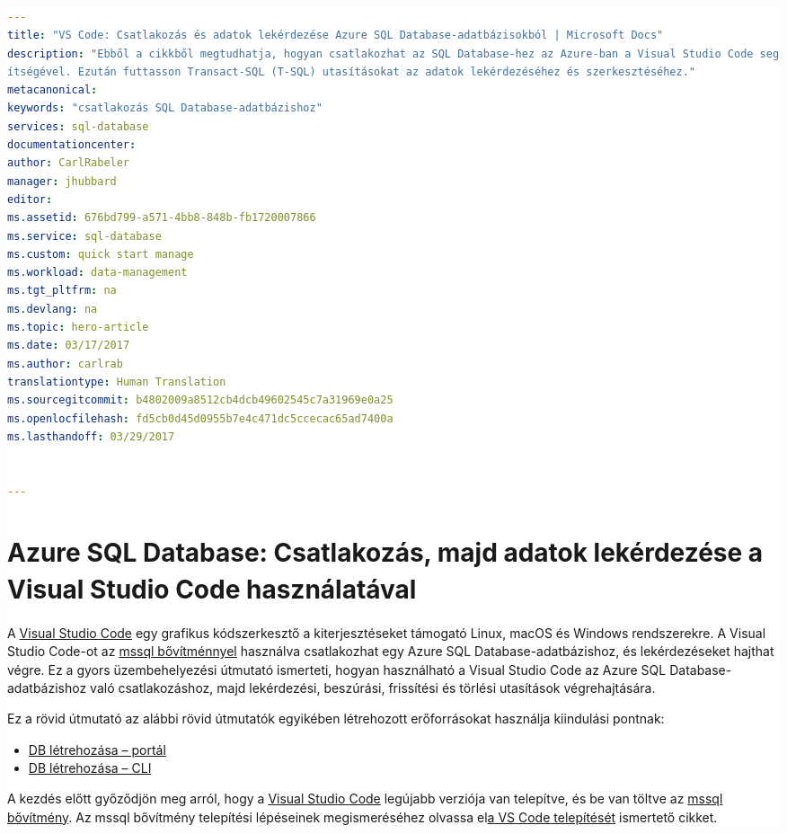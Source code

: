 ```yaml
---
title: "VS Code: Csatlakozás és adatok lekérdezése Azure SQL Database-adatbázisokból | Microsoft Docs"
description: "Ebből a cikkből megtudhatja, hogyan csatlakozhat az SQL Database-hez az Azure-ban a Visual Studio Code segítségével. Ezután futtasson Transact-SQL (T-SQL) utasításokat az adatok lekérdezéséhez és szerkesztéséhez."
metacanonical: 
keywords: "csatlakozás SQL Database-adatbázishoz"
services: sql-database
documentationcenter: 
author: CarlRabeler
manager: jhubbard
editor: 
ms.assetid: 676bd799-a571-4bb8-848b-fb1720007866
ms.service: sql-database
ms.custom: quick start manage
ms.workload: data-management
ms.tgt_pltfrm: na
ms.devlang: na
ms.topic: hero-article
ms.date: 03/17/2017
ms.author: carlrab
translationtype: Human Translation
ms.sourcegitcommit: b4802009a8512cb4dcb49602545c7a31969e0a25
ms.openlocfilehash: fd5cb0d45d0955b7e4c471dc5ccecac65ad7400a
ms.lasthandoff: 03/29/2017


---
```

# <a name="azure-sql-database-use-visual-studio-code-to-connect-and-query-data"></a>Azure SQL Database: Csatlakozás, majd adatok lekérdezése a Visual Studio Code használatával

A [Visual Studio Code](https://code.visualstudio.com/docs) egy grafikus kódszerkesztő a kiterjesztéseket támogató Linux, macOS és Windows rendszerekre. A Visual Studio Code-ot az [mssql bővítménnyel](https://aka.ms/mssql-marketplace) használva csatlakozhat egy Azure SQL Database-adatbázishoz, és lekérdezéseket hajthat végre. Ez a gyors üzembehelyezési útmutató ismerteti, hogyan használható a Visual Studio Code az Azure SQL Database-adatbázishoz való csatlakozáshoz, majd lekérdezési, beszúrási, frissítési és törlési utasítások végrehajtására.

Ez a rövid útmutató az alábbi rövid útmutatók egyikében létrehozott erőforrásokat használja kiindulási pontnak:

- [DB létrehozása – portál](sql-database-get-started-portal.md)
- [DB létrehozása – CLI](sql-database-get-started-cli.md)

A kezdés előtt győződjön meg arról, hogy a [Visual Studio Code](https://code.visualstudio.com/Download) legújabb verziója van telepítve, és be van töltve az [mssql bővítmény](https://aka.ms/mssql-marketplace). Az mssql bővítmény telepítési lépéseinek megismeréséhez olvassa el[a VS Code telepítését](https://docs.microsoft.com/sql/linux/sql-server-linux-develop-use-vscode#install-vs-code) ismertető cikket. 
